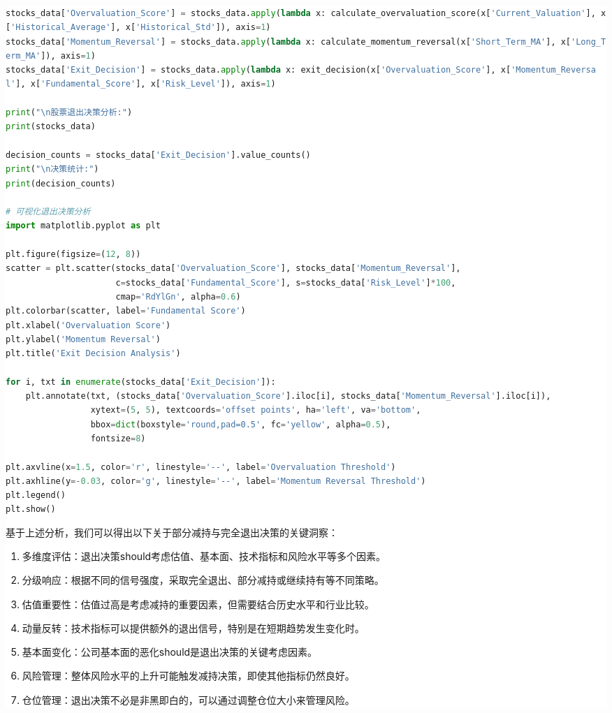 ```python
stocks_data['Overvaluation_Score'] = stocks_data.apply(lambda x: calculate_overvaluation_score(x['Current_Valuation'], x['Historical_Average'], x['Historical_Std']), axis=1)
stocks_data['Momentum_Reversal'] = stocks_data.apply(lambda x: calculate_momentum_reversal(x['Short_Term_MA'], x['Long_Term_MA']), axis=1)
stocks_data['Exit_Decision'] = stocks_data.apply(lambda x: exit_decision(x['Overvaluation_Score'], x['Momentum_Reversal'], x['Fundamental_Score'], x['Risk_Level']), axis=1)

print("\n股票退出决策分析:")
print(stocks_data)

decision_counts = stocks_data['Exit_Decision'].value_counts()
print("\n决策统计:")
print(decision_counts)

# 可视化退出决策分析
import matplotlib.pyplot as plt

plt.figure(figsize=(12, 8))
scatter = plt.scatter(stocks_data['Overvaluation_Score'], stocks_data['Momentum_Reversal'], 
                      c=stocks_data['Fundamental_Score'], s=stocks_data['Risk_Level']*100, 
                      cmap='RdYlGn', alpha=0.6)
plt.colorbar(scatter, label='Fundamental Score')
plt.xlabel('Overvaluation Score')
plt.ylabel('Momentum Reversal')
plt.title('Exit Decision Analysis')

for i, txt in enumerate(stocks_data['Exit_Decision']):
    plt.annotate(txt, (stocks_data['Overvaluation_Score'].iloc[i], stocks_data['Momentum_Reversal'].iloc[i]), 
                 xytext=(5, 5), textcoords='offset points', ha='left', va='bottom', 
                 bbox=dict(boxstyle='round,pad=0.5', fc='yellow', alpha=0.5),
                 fontsize=8)

plt.axvline(x=1.5, color='r', linestyle='--', label='Overvaluation Threshold')
plt.axhline(y=-0.03, color='g', linestyle='--', label='Momentum Reversal Threshold')
plt.legend()
plt.show()
```

基于上述分析，我们可以得出以下关于部分减持与完全退出决策的关键洞察：

1. 多维度评估：退出决策should考虑估值、基本面、技术指标和风险水平等多个因素。

2. 分级响应：根据不同的信号强度，采取完全退出、部分减持或继续持有等不同策略。

3. 估值重要性：估值过高是考虑减持的重要因素，但需要结合历史水平和行业比较。

4. 动量反转：技术指标可以提供额外的退出信号，特别是在短期趋势发生变化时。

5. 基本面变化：公司基本面的恶化should是退出决策的关键考虑因素。

6. 风险管理：整体风险水平的上升可能触发减持决策，即使其他指标仍然良好。

7. 仓位管理：退出决策不必是非黑即白的，可以通过调整仓位大小来管理风险。
